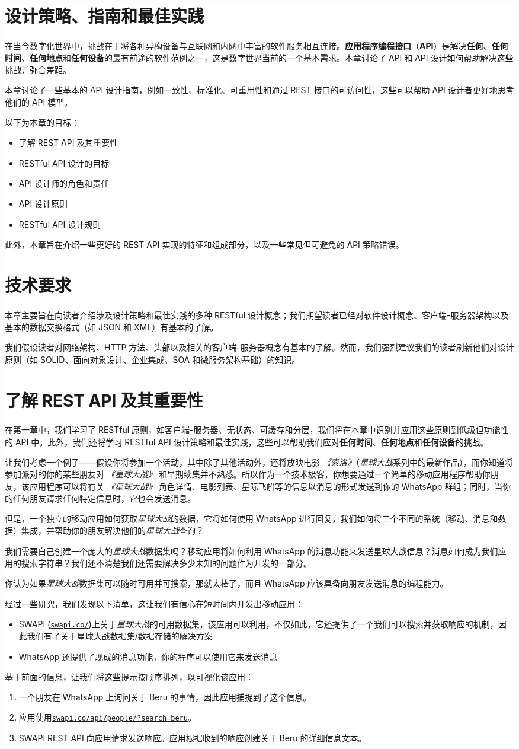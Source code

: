 # 设计策略、指南和最佳实践

在当今数字化世界中，挑战在于将各种异构设备与互联网和内网中丰富的软件服务相互连接。**应用程序编程接口**（**API**）是解决**任何**、**任何时间**、**任何地点**和**任何设备**的最有前途的软件范例之一，这是数字世界当前的一个基本需求。本章讨论了 API 和 API 设计如何帮助解决这些挑战并弥合差距。

本章讨论了一些基本的 API 设计指南，例如一致性、标准化、可重用性和通过 REST 接口的可访问性，这些可以帮助 API 设计者更好地思考他们的 API 模型。

以下为本章的目标：

+   了解 REST API 及其重要性

+   RESTful API 设计的目标

+   API 设计师的角色和责任

+   API 设计原则

+   RESTful API 设计规则

此外，本章旨在介绍一些更好的 REST API 实现的特征和组成部分，以及一些常见但可避免的 API 策略错误。

# 技术要求

本章主要旨在向读者介绍涉及设计策略和最佳实践的多种 RESTful 设计概念；我们期望读者已经对软件设计概念、客户端-服务器架构以及基本的数据交换格式（如 JSON 和 XML）有基本的了解。

我们假设读者对网络架构、HTTP 方法、头部以及相关的客户端-服务器概念有基本的了解。然而，我们强烈建议我们的读者刷新他们对设计原则（如 SOLID、面向对象设计、企业集成、SOA 和微服务架构基础）的知识。

# 了解 REST API 及其重要性

在第一章中，我们学习了 RESTful 原则，如客户端-服务器、无状态、可缓存和分层，我们将在本章中识别并应用这些原则到低级但功能性的 API 中。此外，我们还将学习 RESTful API 设计策略和最佳实践，这些可以帮助我们应对**任何时间**、**任何地点**和**任何设备**的挑战。

让我们考虑一个例子——假设你将参加一个活动，其中除了其他活动外，还将放映电影 *《索洛》*（*星球大战*系列中的最新作品），而你知道将参加派对的你的某些朋友对 *《星球大战》* 和早期续集并不熟悉。所以作为一个技术极客，你想要通过一个简单的移动应用程序帮助你朋友，该应用程序可以将有关 *《星球大战》* 角色详情、电影列表、星际飞船等的信息以消息的形式发送到你的 WhatsApp 群组；同时，当你的任何朋友请求任何特定信息时，它也会发送消息。

但是，一个独立的移动应用如何获取*星球大战*的数据，它将如何使用 WhatsApp 进行回复，我们如何将三个不同的系统（移动、消息和数据）集成，并帮助你的朋友解决他们的*星球大战*查询？

我们需要自己创建一个庞大的*星球大战*数据集吗？移动应用将如何利用 WhatsApp 的消息功能来发送星球大战信息？消息如何成为我们应用的搜索字符串？我们还不清楚我们还需要解决多少未知的问题作为开发的一部分。

你认为如果*星球大战*数据集可以随时可用并可搜索，那就太棒了，而且 WhatsApp 应该具备向朋友发送消息的编程能力。

经过一些研究，我们发现以下清单，这让我们有信心在短时间内开发出移动应用：

+   SWAPI ([`swapi.co/`](https://swapi.co/))上关于*星球大战*的可用数据集，该应用可以利用，不仅如此，它还提供了一个我们可以搜索并获取响应的机制，因此我们有了关于星球大战数据集/数据存储的解决方案

+   WhatsApp 还提供了现成的消息功能，你的程序可以使用它来发送消息

基于前面的信息，让我们将这些提示按顺序排列，以可视化该应用：

1.  一个朋友在 WhatsApp 上询问关于 Beru 的事情，因此应用捕捉到了这个信息。

1.  应用使用[`swapi.co/api/people/?search=beru`](https://swapi.co/api/people/?search=beru)。

1.  SWAPI REST API 向应用请求发送响应。应用根据收到的响应创建关于 Beru 的详细信息文本。
